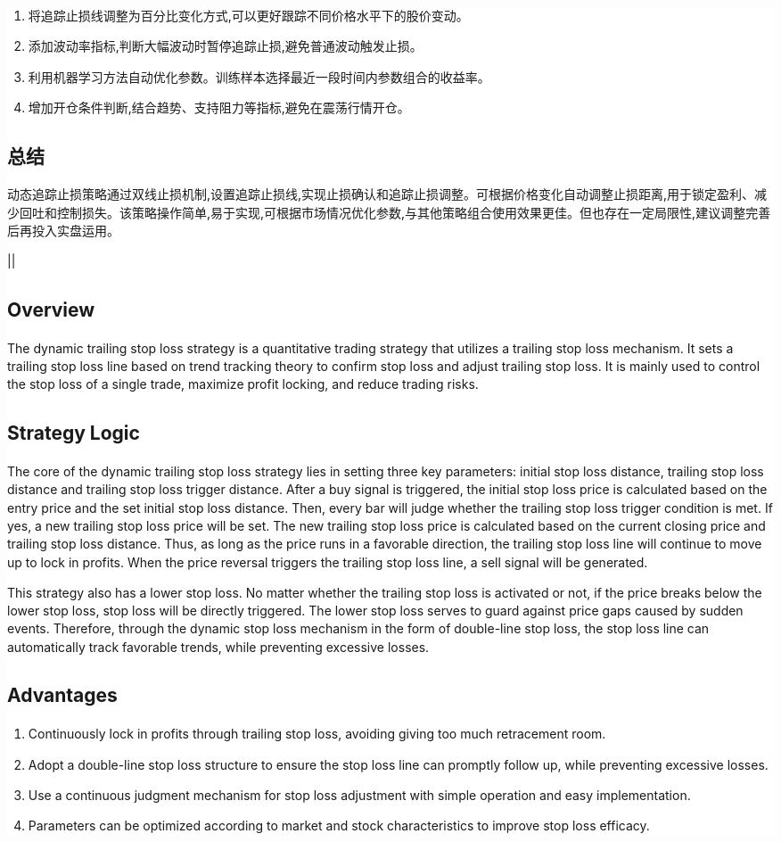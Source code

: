 1. 将追踪止损线调整为百分比变化方式,可以更好跟踪不同价格水平下的股价变动。

2. 添加波动率指标,判断大幅波动时暂停追踪止损,避免普通波动触发止损。

3. 利用机器学习方法自动优化参数。训练样本选择最近一段时间内参数组合的收益率。

4. 增加开仓条件判断,结合趋势、支持阻力等指标,避免在震荡行情开仓。


## 总结  

动态追踪止损策略通过双线止损机制,设置追踪止损线,实现止损确认和追踪止损调整。可根据价格变化自动调整止损距离,用于锁定盈利、减少回吐和控制损失。该策略操作简单,易于实现,可根据市场情况优化参数,与其他策略组合使用效果更佳。但也存在一定局限性,建议调整完善后再投入实盘运用。

||

## Overview  

The dynamic trailing stop loss strategy is a quantitative trading strategy that utilizes a trailing stop loss mechanism. It sets a trailing stop loss line based on trend tracking theory to confirm stop loss and adjust trailing stop loss. It is mainly used to control the stop loss of a single trade, maximize profit locking, and reduce trading risks.

## Strategy Logic

The core of the dynamic trailing stop loss strategy lies in setting three key parameters: initial stop loss distance, trailing stop loss distance and trailing stop loss trigger distance. After a buy signal is triggered, the initial stop loss price is calculated based on the entry price and the set initial stop loss distance. Then, every bar will judge whether the trailing stop loss trigger condition is met. If yes, a new trailing stop loss price will be set. The new trailing stop loss price is calculated based on the current closing price and trailing stop loss distance. Thus, as long as the price runs in a favorable direction, the trailing stop loss line will continue to move up to lock in profits. When the price reversal triggers the trailing stop loss line, a sell signal will be generated.

This strategy also has a lower stop loss. No matter whether the trailing stop loss is activated or not, if the price breaks below the lower stop loss, stop loss will be directly triggered. The lower stop loss serves to guard against price gaps caused by sudden events. Therefore, through the dynamic stop loss mechanism in the form of double-line stop loss, the stop loss line can automatically track favorable trends, while preventing excessive losses.

## Advantages

1. Continuously lock in profits through trailing stop loss, avoiding giving too much retracement room.

2. Adopt a double-line stop loss structure to ensure the stop loss line can promptly follow up, while preventing excessive losses.

3. Use a continuous judgment mechanism for stop loss adjustment with simple operation and easy implementation.  

4. Parameters can be optimized according to market and stock characteristics to improve stop loss efficacy.
